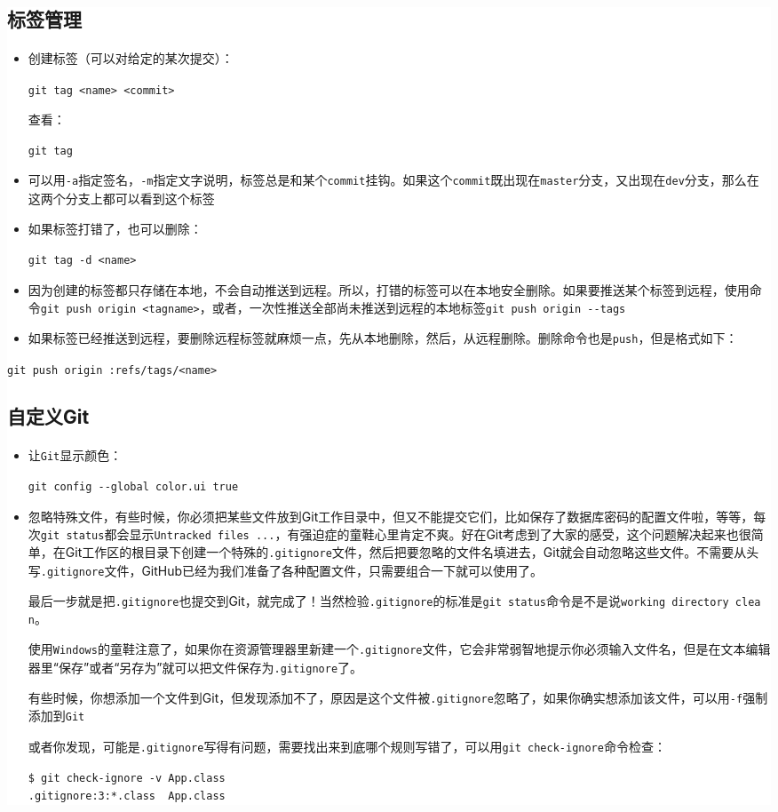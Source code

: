 ## 标签管理

* 创建标签（可以对给定的某次提交）：

  ```
  git tag <name> <commit>
  ```

  查看：

  ```
  git tag
  ```

* 可以用``-a``指定签名，``-m``指定文字说明，标签总是和某个``commit``挂钩。如果这个``commit``既出现在``master``分支，又出现在``dev``分支，那么在这两个分支上都可以看到这个标签

* 如果标签打错了，也可以删除：

  ```
  git tag -d <name>
  ```

  

* 因为创建的标签都只存储在本地，不会自动推送到远程。所以，打错的标签可以在本地安全删除。如果要推送某个标签到远程，使用命令`git push origin <tagname>`，或者，一次性推送全部尚未推送到远程的本地标签``git push origin --tags``

*  如果标签已经推送到远程，要删除远程标签就麻烦一点，先从本地删除，然后，从远程删除。删除命令也是``push``，但是格式如下：

  ```
  git push origin :refs/tags/<name>
  ```

## 自定义Git

* 让``Git``显示颜色：

  ```
  git config --global color.ui true
  ```

  

* 忽略特殊文件，有些时候，你必须把某些文件放到Git工作目录中，但又不能提交它们，比如保存了数据库密码的配置文件啦，等等，每次`git status`都会显示`Untracked files ...`，有强迫症的童鞋心里肯定不爽。好在Git考虑到了大家的感受，这个问题解决起来也很简单，在Git工作区的根目录下创建一个特殊的`.gitignore`文件，然后把要忽略的文件名填进去，Git就会自动忽略这些文件。不需要从头写`.gitignore`文件，GitHub已经为我们准备了各种配置文件，只需要组合一下就可以使用了。

  最后一步就是把`.gitignore`也提交到Git，就完成了！当然检验`.gitignore`的标准是`git status`命令是不是说`working directory clean`。

  使用``Windows``的童鞋注意了，如果你在资源管理器里新建一个`.gitignore`文件，它会非常弱智地提示你必须输入文件名，但是在文本编辑器里“保存”或者“另存为”就可以把文件保存为`.gitignore`了。

  有些时候，你想添加一个文件到Git，但发现添加不了，原因是这个文件被`.gitignore`忽略了，如果你确实想添加该文件，可以用`-f`强制添加到``Git``

  或者你发现，可能是`.gitignore`写得有问题，需要找出来到底哪个规则写错了，可以用`git check-ignore`命令检查：

  ```
  $ git check-ignore -v App.class
  .gitignore:3:*.class	App.class
  ```
